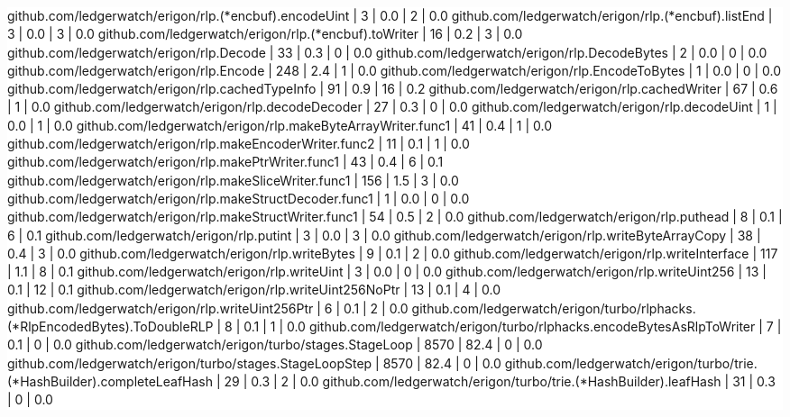 github.com/ledgerwatch/erigon/rlp.(*encbuf).encodeUint                                |      3 |   0.0 |    2 |   0.0
github.com/ledgerwatch/erigon/rlp.(*encbuf).listEnd                                   |      3 |   0.0 |    3 |   0.0
github.com/ledgerwatch/erigon/rlp.(*encbuf).toWriter                                  |     16 |   0.2 |    3 |   0.0
github.com/ledgerwatch/erigon/rlp.Decode                                              |     33 |   0.3 |    0 |   0.0
github.com/ledgerwatch/erigon/rlp.DecodeBytes                                         |      2 |   0.0 |    0 |   0.0
github.com/ledgerwatch/erigon/rlp.Encode                                              |    248 |   2.4 |    1 |   0.0
github.com/ledgerwatch/erigon/rlp.EncodeToBytes                                       |      1 |   0.0 |    0 |   0.0
github.com/ledgerwatch/erigon/rlp.cachedTypeInfo                                      |     91 |   0.9 |   16 |   0.2
github.com/ledgerwatch/erigon/rlp.cachedWriter                                        |     67 |   0.6 |    1 |   0.0
github.com/ledgerwatch/erigon/rlp.decodeDecoder                                       |     27 |   0.3 |    0 |   0.0
github.com/ledgerwatch/erigon/rlp.decodeUint                                          |      1 |   0.0 |    1 |   0.0
github.com/ledgerwatch/erigon/rlp.makeByteArrayWriter.func1                           |     41 |   0.4 |    1 |   0.0
github.com/ledgerwatch/erigon/rlp.makeEncoderWriter.func2                             |     11 |   0.1 |    1 |   0.0
github.com/ledgerwatch/erigon/rlp.makePtrWriter.func1                                 |     43 |   0.4 |    6 |   0.1
github.com/ledgerwatch/erigon/rlp.makeSliceWriter.func1                               |    156 |   1.5 |    3 |   0.0
github.com/ledgerwatch/erigon/rlp.makeStructDecoder.func1                             |      1 |   0.0 |    0 |   0.0
github.com/ledgerwatch/erigon/rlp.makeStructWriter.func1                              |     54 |   0.5 |    2 |   0.0
github.com/ledgerwatch/erigon/rlp.puthead                                             |      8 |   0.1 |    6 |   0.1
github.com/ledgerwatch/erigon/rlp.putint                                              |      3 |   0.0 |    3 |   0.0
github.com/ledgerwatch/erigon/rlp.writeByteArrayCopy                                  |     38 |   0.4 |    3 |   0.0
github.com/ledgerwatch/erigon/rlp.writeBytes                                          |      9 |   0.1 |    2 |   0.0
github.com/ledgerwatch/erigon/rlp.writeInterface                                      |    117 |   1.1 |    8 |   0.1
github.com/ledgerwatch/erigon/rlp.writeUint                                           |      3 |   0.0 |    0 |   0.0
github.com/ledgerwatch/erigon/rlp.writeUint256                                        |     13 |   0.1 |   12 |   0.1
github.com/ledgerwatch/erigon/rlp.writeUint256NoPtr                                   |     13 |   0.1 |    4 |   0.0
github.com/ledgerwatch/erigon/rlp.writeUint256Ptr                                     |      6 |   0.1 |    2 |   0.0
github.com/ledgerwatch/erigon/turbo/rlphacks.(*RlpEncodedBytes).ToDoubleRLP           |      8 |   0.1 |    1 |   0.0
github.com/ledgerwatch/erigon/turbo/rlphacks.encodeBytesAsRlpToWriter                 |      7 |   0.1 |    0 |   0.0
github.com/ledgerwatch/erigon/turbo/stages.StageLoop                                  |   8570 |  82.4 |    0 |   0.0
github.com/ledgerwatch/erigon/turbo/stages.StageLoopStep                              |   8570 |  82.4 |    0 |   0.0
github.com/ledgerwatch/erigon/turbo/trie.(*HashBuilder).completeLeafHash              |     29 |   0.3 |    2 |   0.0
github.com/ledgerwatch/erigon/turbo/trie.(*HashBuilder).leafHash                      |     31 |   0.3 |    0 |   0.0